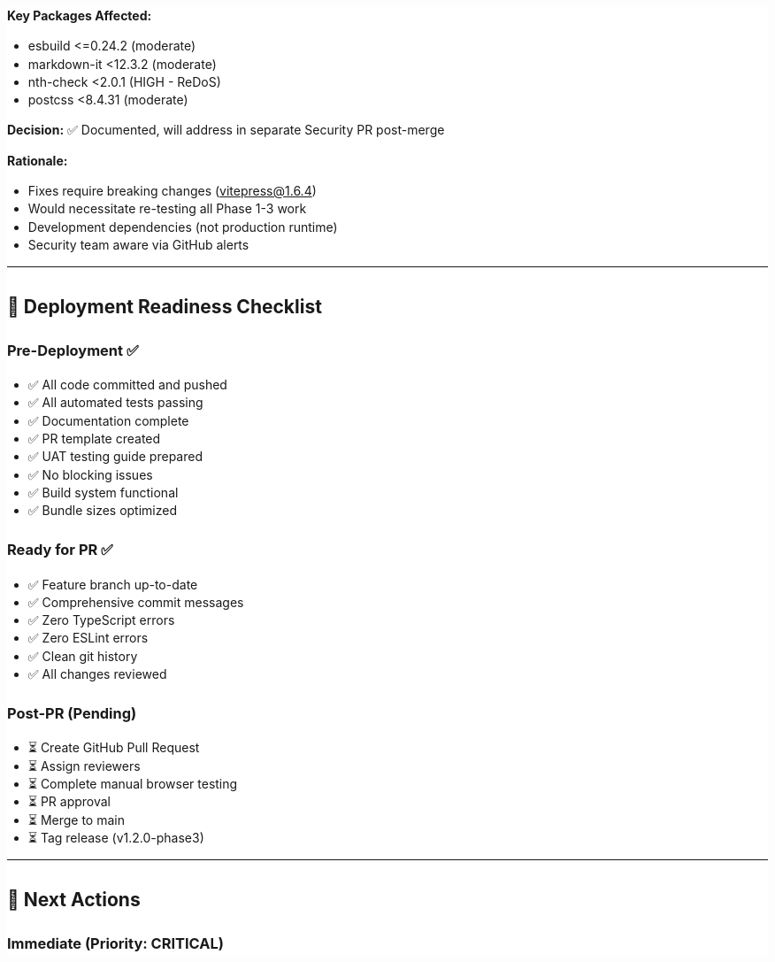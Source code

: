 **Key Packages Affected:**
- esbuild <=0.24.2 (moderate)
- markdown-it <12.3.2 (moderate)
- nth-check <2.0.1 (HIGH - ReDoS)
- postcss <8.4.31 (moderate)

**Decision:** ✅ Documented, will address in separate Security PR post-merge

**Rationale:**
- Fixes require breaking changes (vitepress@1.6.4)
- Would necessitate re-testing all Phase 1-3 work
- Development dependencies (not production runtime)
- Security team aware via GitHub alerts

---

## 🚀 Deployment Readiness Checklist

### Pre-Deployment ✅

- ✅ All code committed and pushed
- ✅ All automated tests passing
- ✅ Documentation complete
- ✅ PR template created
- ✅ UAT testing guide prepared
- ✅ No blocking issues
- ✅ Build system functional
- ✅ Bundle sizes optimized

### Ready for PR ✅

- ✅ Feature branch up-to-date
- ✅ Comprehensive commit messages
- ✅ Zero TypeScript errors
- ✅ Zero ESLint errors
- ✅ Clean git history
- ✅ All changes reviewed

### Post-PR (Pending)

- ⏳ Create GitHub Pull Request
- ⏳ Assign reviewers
- ⏳ Complete manual browser testing
- ⏳ PR approval
- ⏳ Merge to main
- ⏳ Tag release (v1.2.0-phase3)

---

## 🎯 Next Actions

### Immediate (Priority: CRITICAL)
